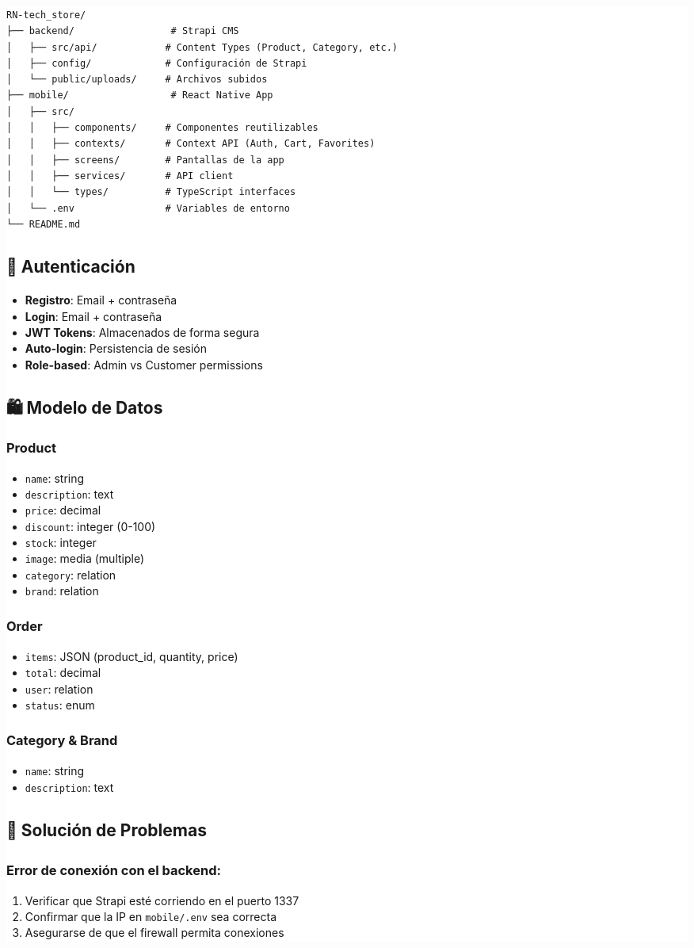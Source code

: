 ```
RN-tech_store/
├── backend/                 # Strapi CMS
│   ├── src/api/            # Content Types (Product, Category, etc.)
│   ├── config/             # Configuración de Strapi
│   └── public/uploads/     # Archivos subidos
├── mobile/                  # React Native App
│   ├── src/
│   │   ├── components/     # Componentes reutilizables
│   │   ├── contexts/       # Context API (Auth, Cart, Favorites)
│   │   ├── screens/        # Pantallas de la app
│   │   ├── services/       # API client
│   │   └── types/          # TypeScript interfaces
│   └── .env                # Variables de entorno
└── README.md
```

## 🔐 Autenticación

- **Registro**: Email + contraseña
- **Login**: Email + contraseña
- **JWT Tokens**: Almacenados de forma segura
- **Auto-login**: Persistencia de sesión
- **Role-based**: Admin vs Customer permissions

## 🛍️ Modelo de Datos

### Product
- `name`: string
- `description`: text
- `price`: decimal
- `discount`: integer (0-100)
- `stock`: integer
- `image`: media (multiple)
- `category`: relation
- `brand`: relation

### Order
- `items`: JSON (product_id, quantity, price)
- `total`: decimal
- `user`: relation
- `status`: enum

### Category & Brand
- `name`: string
- `description`: text

## 🚨 Solución de Problemas

### Error de conexión con el backend:
1. Verificar que Strapi esté corriendo en el puerto 1337
2. Confirmar que la IP en `mobile/.env` sea correcta
3. Asegurarse de que el firewall permita conexiones
